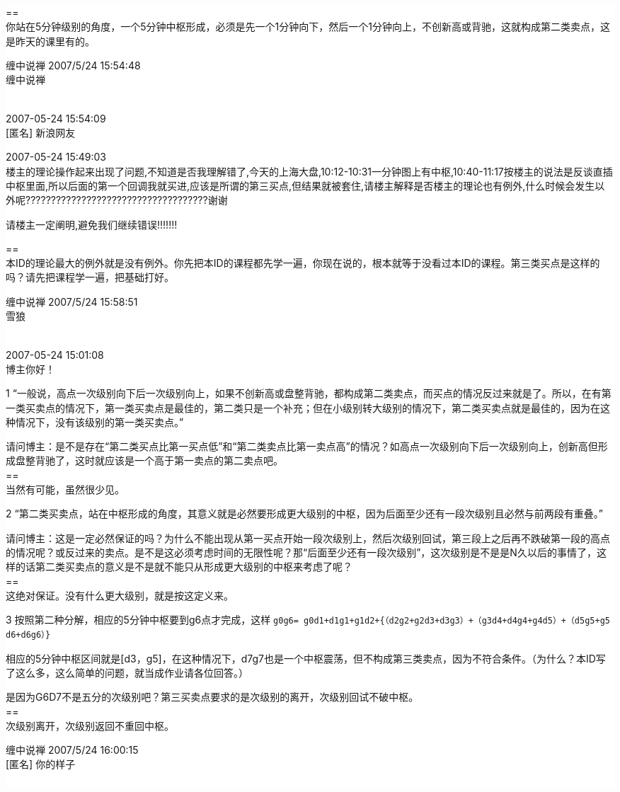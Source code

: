 ==<br/>
你站在5分钟级别的角度，一个5分钟中枢形成，必须是先一个1分钟向下，然后一个1分钟向上，不创新高或背驰，这就构成第二类卖点，这是昨天的课里有的。
</div>

<div class='blog-comment'>
<span class='blog-comment-chan'>缠中说禅</span> 2007/5/24 15:54:48<br/>
缠中说禅 <br/><br/>

 
2007-05-24 15:54:09 <br/>
[匿名] 新浪网友 


2007-05-24 15:49:03 <br/>
楼主的理论操作起来出现了问题,不知道是否我理解错了,今天的上海大盘,10:12-10:31一分钟图上有中枢,10:40-11:17按楼主的说法是反谈直插中枢里面,所以后面的第一个回调我就买进,应该是所谓的第三买点,但结果就被套住,请楼主解释是否楼主的理论也有例外,什么时候会发生以外呢????????????????????????????????????谢谢

请楼主一定阐明,避免我们继续错误!!!!!!! 

==<br/>
本ID的理论最大的例外就是没有例外。你先把本ID的课程都先学一遍，你现在说的，根本就等于没看过本ID的课程。第三类买点是这样的吗？请先把课程学一遍，把基础打好。 
</div>

<div class='blog-comment'>
<span class='blog-comment-chan'>缠中说禅</span> 2007/5/24 15:58:51<br/>
雪狼 <br/><br/>

 
2007-05-24 15:01:08 <br/>
博主你好！

1 “一般说，高点一次级别向下后一次级别向上，如果不创新高或盘整背驰，都构成第二类卖点，而买点的情况反过来就是了。所以，在有第一类买卖点的情况下，第一类买卖点是最佳的，第二类只是一个补充；但在小级别转大级别的情况下，第二类买卖点就是最佳的，因为在这种情况下，没有该级别的第一类买卖点。”

请问博主：是不是存在“第二类买点比第一买点低”和“第二类卖点比第一卖点高”的情况？如高点一次级别向下后一次级别向上，创新高但形成盘整背驰了，这时就应该是一个高于第一卖点的第二卖点吧。<br/>
==<br/>
当然有可能，虽然很少见。

2 “第二类买卖点，站在中枢形成的角度，其意义就是必然要形成更大级别的中枢，因为后面至少还有一段次级别且必然与前两段有重叠。”

请问博主：这是一定必然保证的吗？为什么不能出现从第一买点开始一段次级别上，然后次级别回试，第三段上之后再不跌破第一段的高点的情况呢？或反过来的卖点。是不是这必须考虑时间的无限性呢？那“后面至少还有一段次级别”，这次级别是不是是N久以后的事情了，这样的话第二类买卖点的意义是不是就不能只从形成更大级别的中枢来考虑了呢？<br/>
==<br/>
这绝对保证。没有什么更大级别，就是按这定义来。

3 按照第二种分解，相应的5分钟中枢要到g6点才完成，这样 `g0g6= g0d1+d1g1+g1d2+{（d2g2+g2d3+d3g3）+（g3d4+d4g4+g4d5）+（d5g5+g5d6+d6g6）}`

相应的5分钟中枢区间就是[d3，g5]，在这种情况下，d7g7也是一个中枢震荡，但不构成第三类卖点，因为不符合条件。（为什么？本ID写了这么多，这么简单的问题，就当成作业请各位回答。）


是因为G6D7不是五分的次级别吧？第三买卖点要求的是次级别的离开，次级别回试不破中枢。<br/>
==<br/>
次级别离开，次级别返回不重回中枢。
</div>

<div class='blog-comment'>
<span class='blog-comment-chan'>缠中说禅</span> 2007/5/24 16:00:15<br/>
[匿名] 你的样子 <br/><br/>
